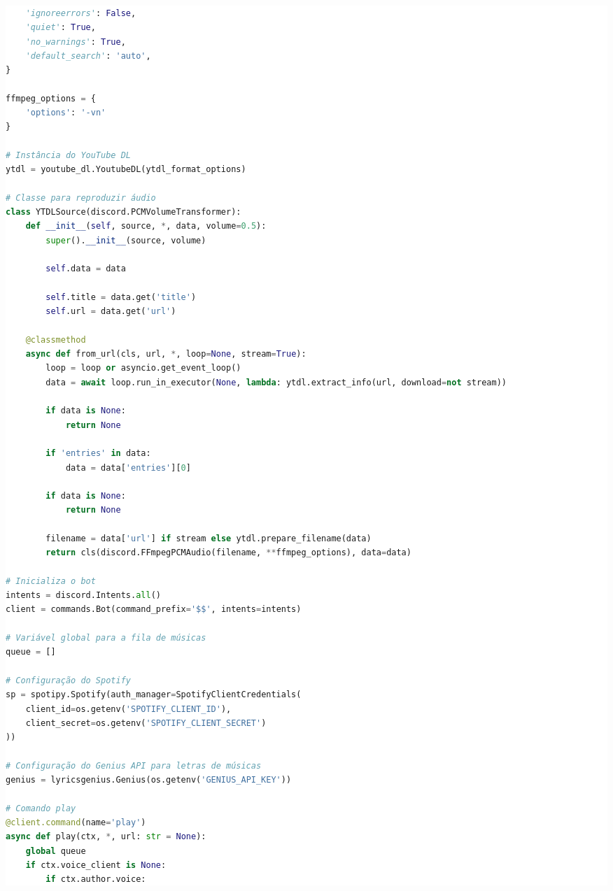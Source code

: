 ```python
    'ignoreerrors': False,
    'quiet': True,
    'no_warnings': True,
    'default_search': 'auto',
}

ffmpeg_options = {
    'options': '-vn'
}

# Instância do YouTube DL
ytdl = youtube_dl.YoutubeDL(ytdl_format_options)

# Classe para reproduzir áudio
class YTDLSource(discord.PCMVolumeTransformer):
    def __init__(self, source, *, data, volume=0.5):
        super().__init__(source, volume)

        self.data = data

        self.title = data.get('title')
        self.url = data.get('url')

    @classmethod
    async def from_url(cls, url, *, loop=None, stream=True):
        loop = loop or asyncio.get_event_loop()
        data = await loop.run_in_executor(None, lambda: ytdl.extract_info(url, download=not stream))

        if data is None:
            return None

        if 'entries' in data:
            data = data['entries'][0]

        if data is None:
            return None

        filename = data['url'] if stream else ytdl.prepare_filename(data)
        return cls(discord.FFmpegPCMAudio(filename, **ffmpeg_options), data=data)

# Inicializa o bot
intents = discord.Intents.all()
client = commands.Bot(command_prefix='$$', intents=intents)

# Variável global para a fila de músicas
queue = []

# Configuração do Spotify
sp = spotipy.Spotify(auth_manager=SpotifyClientCredentials(
    client_id=os.getenv('SPOTIFY_CLIENT_ID'),
    client_secret=os.getenv('SPOTIFY_CLIENT_SECRET')
))

# Configuração do Genius API para letras de músicas
genius = lyricsgenius.Genius(os.getenv('GENIUS_API_KEY'))

# Comando play
@client.command(name='play')
async def play(ctx, *, url: str = None):
    global queue
    if ctx.voice_client is None:
        if ctx.author.voice:
```